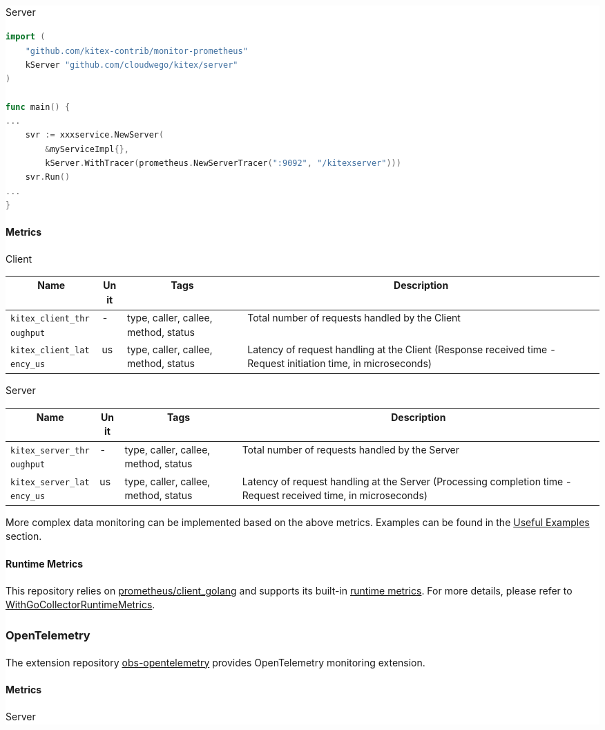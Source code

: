 Server

```go
import (
    "github.com/kitex-contrib/monitor-prometheus"
    kServer "github.com/cloudwego/kitex/server"
)

func main() {
...
	svr := xxxservice.NewServer(
	    &myServiceImpl{},
	    kServer.WithTracer(prometheus.NewServerTracer(":9092", "/kitexserver")))
	svr.Run()
...
}
```

#### Metrics

Client

| Name                      | Unit | Tags                                 | Description                                                                                                   |
| ------------------------- | ---- | ------------------------------------ | ------------------------------------------------------------------------------------------------------------- |
| `kitex_client_throughput` | -    | type, caller, callee, method, status | Total number of requests handled by the Client                                                                |
| `kitex_client_latency_us` | us   | type, caller, callee, method, status | Latency of request handling at the Client (Response received time - Request initiation time, in microseconds) |

Server

| Name                      | Unit | Tags                                 | Description                                                                                                     |
| ------------------------- | ---- | ------------------------------------ | --------------------------------------------------------------------------------------------------------------- |
| `kitex_server_throughput` | -    | type, caller, callee, method, status | Total number of requests handled by the Server                                                                  |
| `kitex_server_latency_us` | us   | type, caller, callee, method, status | Latency of request handling at the Server (Processing completion time - Request received time, in microseconds) |

More complex data monitoring can be implemented based on the above metrics. Examples can be found in the [Useful Examples](https://github.com/kitex-contrib/monitor-prometheus/?tab=readme-ov-file#useful-examples) section.

#### Runtime Metrics

This repository relies on [prometheus/client_golang](https://github.com/prometheus/client_golang) and supports its built-in [runtime metrics](https://golang.bg/src/runtime/metrics/description.go). For more details, please refer to [WithGoCollectorRuntimeMetrics](https://pkg.go.dev/github.com/prometheus/client_golang@v1.18.0/prometheus/collectors#WithGoCollectorRuntimeMetrics).

### OpenTelemetry

The extension repository [obs-opentelemetry](https://github.com/kitex-contrib/obs-opentelemetry/tree/main) provides OpenTelemetry monitoring extension.

#### Metrics

Server
